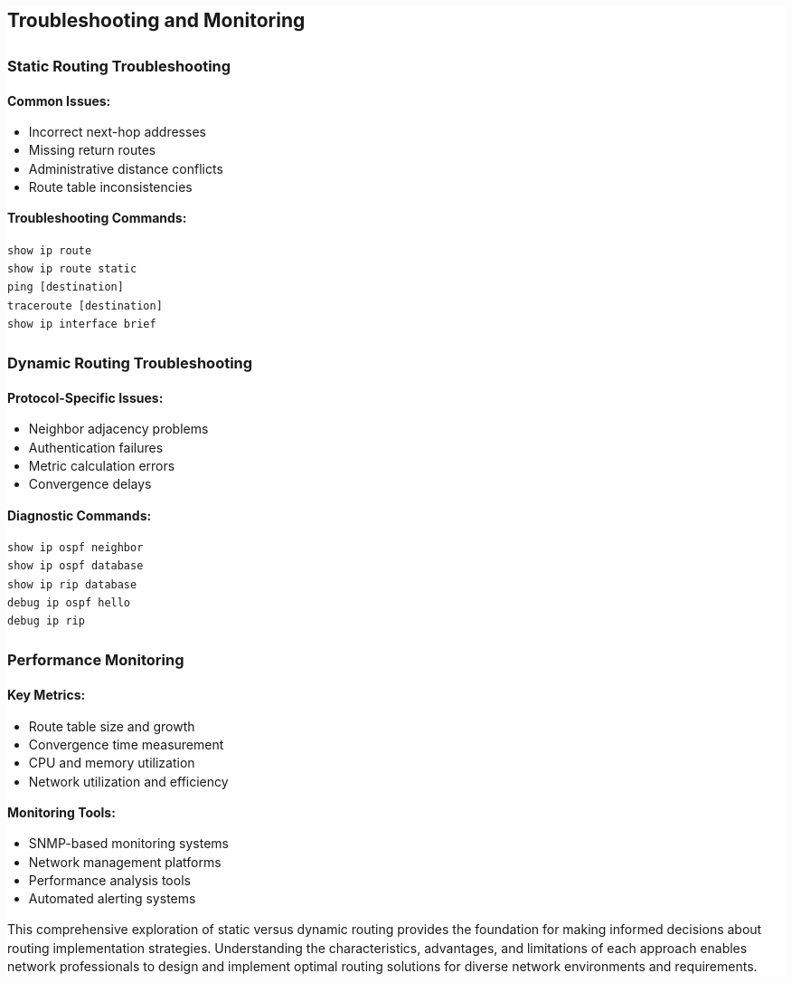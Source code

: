 ## Troubleshooting and Monitoring

### Static Routing Troubleshooting
**Common Issues:**
- Incorrect next-hop addresses
- Missing return routes
- Administrative distance conflicts
- Route table inconsistencies

**Troubleshooting Commands:**
```
show ip route
show ip route static
ping [destination]
traceroute [destination]
show ip interface brief
```

### Dynamic Routing Troubleshooting
**Protocol-Specific Issues:**
- Neighbor adjacency problems
- Authentication failures
- Metric calculation errors
- Convergence delays

**Diagnostic Commands:**
```
show ip ospf neighbor
show ip ospf database
show ip rip database
debug ip ospf hello
debug ip rip
```

### Performance Monitoring
**Key Metrics:**
- Route table size and growth
- Convergence time measurement
- CPU and memory utilization
- Network utilization and efficiency

**Monitoring Tools:**
- SNMP-based monitoring systems
- Network management platforms
- Performance analysis tools
- Automated alerting systems

This comprehensive exploration of static versus dynamic routing provides the foundation for making informed decisions about routing implementation strategies. Understanding the characteristics, advantages, and limitations of each approach enables network professionals to design and implement optimal routing solutions for diverse network environments and requirements.